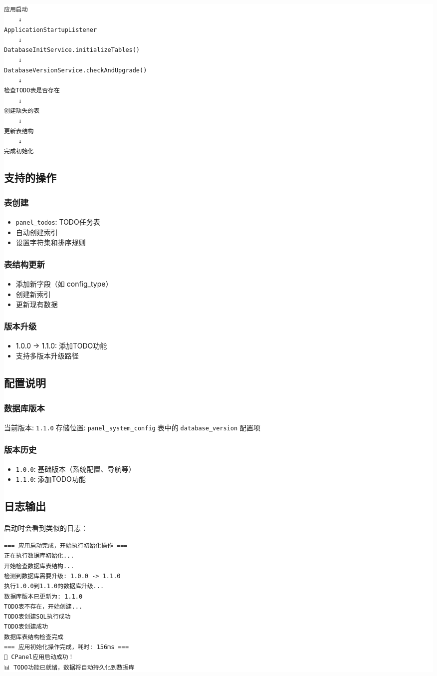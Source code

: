 ```
应用启动
    ↓
ApplicationStartupListener
    ↓
DatabaseInitService.initializeTables()
    ↓
DatabaseVersionService.checkAndUpgrade()
    ↓
检查TODO表是否存在
    ↓
创建缺失的表
    ↓
更新表结构
    ↓
完成初始化
```

## 支持的操作

### 表创建
- `panel_todos`: TODO任务表
- 自动创建索引
- 设置字符集和排序规则

### 表结构更新
- 添加新字段（如 config_type）
- 创建新索引
- 更新现有数据

### 版本升级
- 1.0.0 → 1.1.0: 添加TODO功能
- 支持多版本升级路径

## 配置说明

### 数据库版本
当前版本: `1.1.0`
存储位置: `panel_system_config` 表中的 `database_version` 配置项

### 版本历史
- `1.0.0`: 基础版本（系统配置、导航等）
- `1.1.0`: 添加TODO功能

## 日志输出

启动时会看到类似的日志：

```
=== 应用启动完成，开始执行初始化操作 ===
正在执行数据库初始化...
开始检查数据库表结构...
检测到数据库需要升级: 1.0.0 -> 1.1.0
执行1.0.0到1.1.0的数据库升级...
数据库版本已更新为: 1.1.0
TODO表不存在，开始创建...
TODO表创建SQL执行成功
TODO表创建成功
数据库表结构检查完成
=== 应用初始化操作完成，耗时: 156ms ===
🎉 CPanel应用启动成功！
📊 TODO功能已就绪，数据将自动持久化到数据库
```